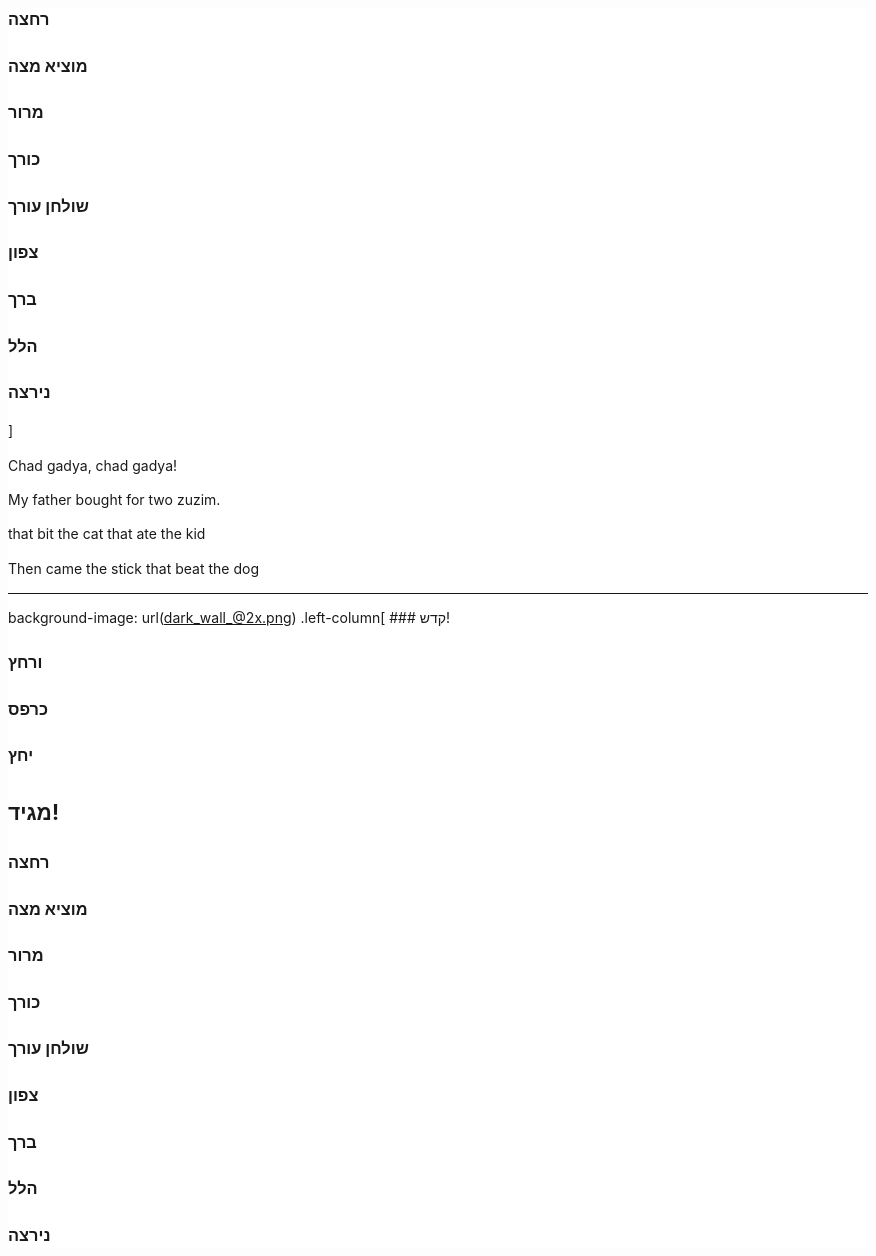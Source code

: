 ### רחצה 
### מוציא מצה 
### מרור 
### כורך 
### שולחן עורך 
### צפון 
### ברך 
### הלל 
### נירצה 

  ]


Chad gadya, chad gadya!

My father bought for two zuzim.

that bit the cat that ate the kid

Then came the stick that beat the dog

---
background-image: url(dark_wall_@2x.png)
  .left-column[
    ### קדש! 
### ורחץ 
### כרפס 
### יחץ 
## מגיד! 
### רחצה 
### מוציא מצה 
### מרור 
### כורך 
### שולחן עורך 
### צפון 
### ברך 
### הלל 
### נירצה 
